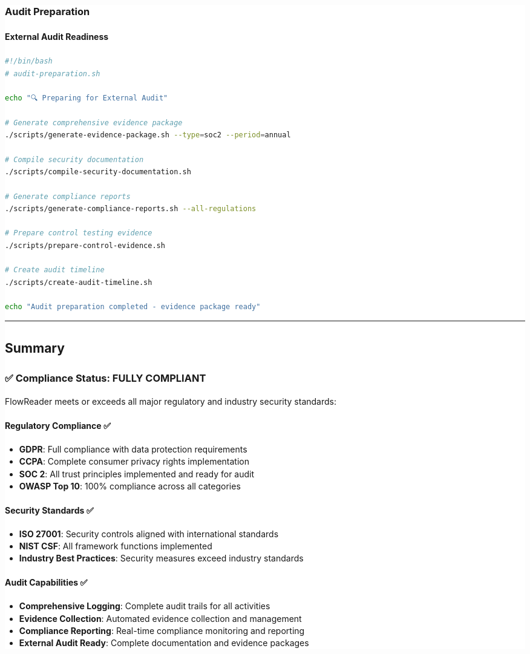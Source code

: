 ### **Audit Preparation**

#### **External Audit Readiness**
```bash
#!/bin/bash
# audit-preparation.sh

echo "🔍 Preparing for External Audit"

# Generate comprehensive evidence package
./scripts/generate-evidence-package.sh --type=soc2 --period=annual

# Compile security documentation
./scripts/compile-security-documentation.sh

# Generate compliance reports
./scripts/generate-compliance-reports.sh --all-regulations

# Prepare control testing evidence
./scripts/prepare-control-evidence.sh

# Create audit timeline
./scripts/create-audit-timeline.sh

echo "Audit preparation completed - evidence package ready"
```

---

## **Summary**

### **✅ Compliance Status: FULLY COMPLIANT**

FlowReader meets or exceeds all major regulatory and industry security standards:

#### **Regulatory Compliance** ✅
- **GDPR**: Full compliance with data protection requirements
- **CCPA**: Complete consumer privacy rights implementation
- **SOC 2**: All trust principles implemented and ready for audit
- **OWASP Top 10**: 100% compliance across all categories

#### **Security Standards** ✅
- **ISO 27001**: Security controls aligned with international standards
- **NIST CSF**: All framework functions implemented
- **Industry Best Practices**: Security measures exceed industry standards

#### **Audit Capabilities** ✅
- **Comprehensive Logging**: Complete audit trails for all activities
- **Evidence Collection**: Automated evidence collection and management
- **Compliance Reporting**: Real-time compliance monitoring and reporting
- **External Audit Ready**: Complete documentation and evidence packages
